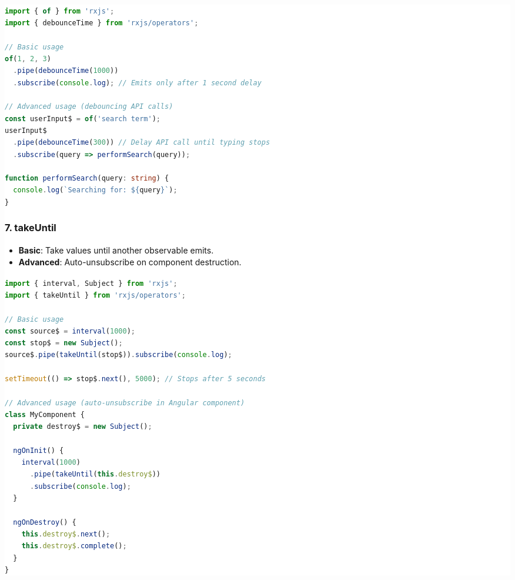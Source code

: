    ```typescript
   import { of } from 'rxjs';
   import { debounceTime } from 'rxjs/operators';

   // Basic usage
   of(1, 2, 3)
     .pipe(debounceTime(1000))
     .subscribe(console.log); // Emits only after 1 second delay

   // Advanced usage (debouncing API calls)
   const userInput$ = of('search term');
   userInput$
     .pipe(debounceTime(300)) // Delay API call until typing stops
     .subscribe(query => performSearch(query));

   function performSearch(query: string) {
     console.log(`Searching for: ${query}`);
   }
   ```

### 7. **takeUntil**
   - **Basic**: Take values until another observable emits.
   - **Advanced**: Auto-unsubscribe on component destruction.

   ```typescript
   import { interval, Subject } from 'rxjs';
   import { takeUntil } from 'rxjs/operators';

   // Basic usage
   const source$ = interval(1000);
   const stop$ = new Subject();
   source$.pipe(takeUntil(stop$)).subscribe(console.log);

   setTimeout(() => stop$.next(), 5000); // Stops after 5 seconds

   // Advanced usage (auto-unsubscribe in Angular component)
   class MyComponent {
     private destroy$ = new Subject();

     ngOnInit() {
       interval(1000)
         .pipe(takeUntil(this.destroy$))
         .subscribe(console.log);
     }

     ngOnDestroy() {
       this.destroy$.next();
       this.destroy$.complete();
     }
   }
   ```
